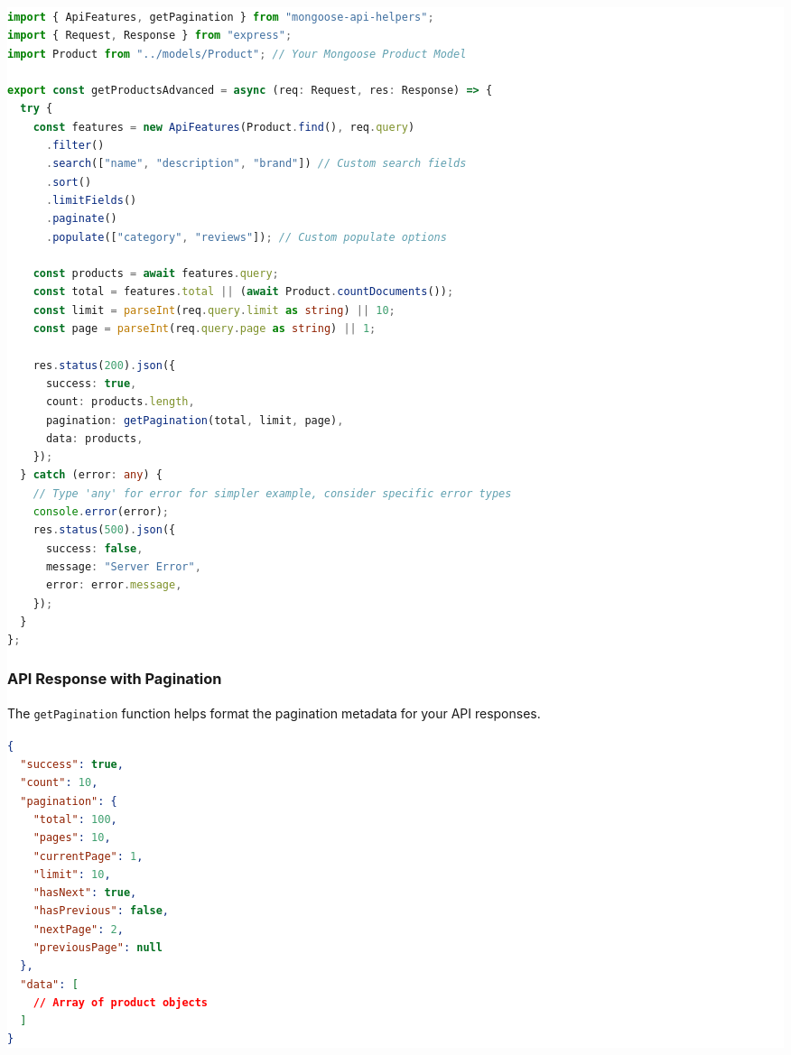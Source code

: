 ```typescript
import { ApiFeatures, getPagination } from "mongoose-api-helpers";
import { Request, Response } from "express";
import Product from "../models/Product"; // Your Mongoose Product Model

export const getProductsAdvanced = async (req: Request, res: Response) => {
  try {
    const features = new ApiFeatures(Product.find(), req.query)
      .filter()
      .search(["name", "description", "brand"]) // Custom search fields
      .sort()
      .limitFields()
      .paginate()
      .populate(["category", "reviews"]); // Custom populate options

    const products = await features.query;
    const total = features.total || (await Product.countDocuments());
    const limit = parseInt(req.query.limit as string) || 10;
    const page = parseInt(req.query.page as string) || 1;

    res.status(200).json({
      success: true,
      count: products.length,
      pagination: getPagination(total, limit, page),
      data: products,
    });
  } catch (error: any) {
    // Type 'any' for error for simpler example, consider specific error types
    console.error(error);
    res.status(500).json({
      success: false,
      message: "Server Error",
      error: error.message,
    });
  }
};
```

### API Response with Pagination

The `getPagination` function helps format the pagination metadata for your API responses.

```json
{
  "success": true,
  "count": 10,
  "pagination": {
    "total": 100,
    "pages": 10,
    "currentPage": 1,
    "limit": 10,
    "hasNext": true,
    "hasPrevious": false,
    "nextPage": 2,
    "previousPage": null
  },
  "data": [
    // Array of product objects
  ]
}
```
